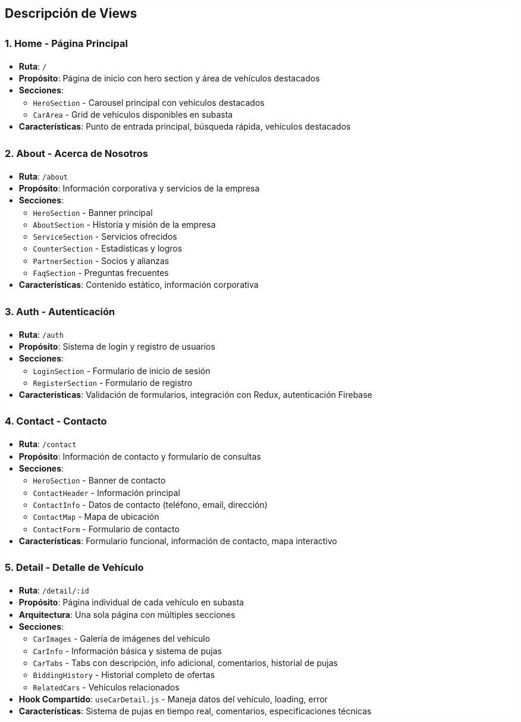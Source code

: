 ## Descripción de Views

### 1. **Home** - Página Principal
- **Ruta**: `/`
- **Propósito**: Página de inicio con hero section y área de vehículos destacados
- **Secciones**: 
  - `HeroSection` - Carousel principal con vehículos destacados
  - `CarArea` - Grid de vehículos disponibles en subasta
- **Características**: Punto de entrada principal, búsqueda rápida, vehículos destacados

### 2. **About** - Acerca de Nosotros
- **Ruta**: `/about`
- **Propósito**: Información corporativa y servicios de la empresa
- **Secciones**:
  - `HeroSection` - Banner principal
  - `AboutSection` - Historia y misión de la empresa
  - `ServiceSection` - Servicios ofrecidos
  - `CounterSection` - Estadísticas y logros
  - `PartnerSection` - Socios y alianzas
  - `FaqSection` - Preguntas frecuentes
- **Características**: Contenido estático, información corporativa

### 3. **Auth** - Autenticación
- **Ruta**: `/auth`
- **Propósito**: Sistema de login y registro de usuarios
- **Secciones**:
  - `LoginSection` - Formulario de inicio de sesión
  - `RegisterSection` - Formulario de registro
- **Características**: Validación de formularios, integración con Redux, autenticación Firebase

### 4. **Contact** - Contacto
- **Ruta**: `/contact`
- **Propósito**: Información de contacto y formulario de consultas
- **Secciones**:
  - `HeroSection` - Banner de contacto
  - `ContactHeader` - Información principal
  - `ContactInfo` - Datos de contacto (teléfono, email, dirección)
  - `ContactMap` - Mapa de ubicación
  - `ContactForm` - Formulario de contacto
- **Características**: Formulario funcional, información de contacto, mapa interactivo

### 5. **Detail** - Detalle de Vehículo
- **Ruta**: `/detail/:id`
- **Propósito**: Página individual de cada vehículo en subasta
- **Arquitectura**: Una sola página con múltiples secciones
- **Secciones**:
  - `CarImages` - Galería de imágenes del vehículo
  - `CarInfo` - Información básica y sistema de pujas
  - `CarTabs` - Tabs con descripción, info adicional, comentarios, historial de pujas
  - `BiddingHistory` - Historial completo de ofertas
  - `RelatedCars` - Vehículos relacionados
- **Hook Compartido**: `useCarDetail.js` - Maneja datos del vehículo, loading, error
- **Características**: Sistema de pujas en tiempo real, comentarios, especificaciones técnicas
